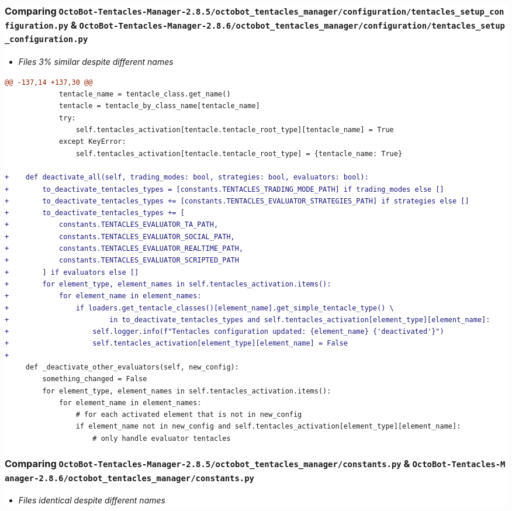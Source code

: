 ### Comparing `OctoBot-Tentacles-Manager-2.8.5/octobot_tentacles_manager/configuration/tentacles_setup_configuration.py` & `OctoBot-Tentacles-Manager-2.8.6/octobot_tentacles_manager/configuration/tentacles_setup_configuration.py`

 * *Files 3% similar despite different names*

```diff
@@ -137,14 +137,30 @@
             tentacle_name = tentacle_class.get_name()
             tentacle = tentacle_by_class_name[tentacle_name]
             try:
                 self.tentacles_activation[tentacle.tentacle_root_type][tentacle_name] = True
             except KeyError:
                 self.tentacles_activation[tentacle.tentacle_root_type] = {tentacle_name: True}
 
+    def deactivate_all(self, trading_modes: bool, strategies: bool, evaluators: bool):
+        to_deactivate_tentacles_types = [constants.TENTACLES_TRADING_MODE_PATH] if trading_modes else []
+        to_deactivate_tentacles_types += [constants.TENTACLES_EVALUATOR_STRATEGIES_PATH] if strategies else []
+        to_deactivate_tentacles_types += [
+            constants.TENTACLES_EVALUATOR_TA_PATH,
+            constants.TENTACLES_EVALUATOR_SOCIAL_PATH,
+            constants.TENTACLES_EVALUATOR_REALTIME_PATH,
+            constants.TENTACLES_EVALUATOR_SCRIPTED_PATH
+        ] if evaluators else []
+        for element_type, element_names in self.tentacles_activation.items():
+            for element_name in element_names:
+                if loaders.get_tentacle_classes()[element_name].get_simple_tentacle_type() \
+                        in to_deactivate_tentacles_types and self.tentacles_activation[element_type][element_name]:
+                    self.logger.info(f"Tentacles configuration updated: {element_name} {'deactivated'}")
+                    self.tentacles_activation[element_type][element_name] = False
+
     def _deactivate_other_evaluators(self, new_config):
         something_changed = False
         for element_type, element_names in self.tentacles_activation.items():
             for element_name in element_names:
                 # for each activated element that is not in new_config
                 if element_name not in new_config and self.tentacles_activation[element_type][element_name]:
                     # only handle evaluator tentacles
```

### Comparing `OctoBot-Tentacles-Manager-2.8.5/octobot_tentacles_manager/constants.py` & `OctoBot-Tentacles-Manager-2.8.6/octobot_tentacles_manager/constants.py`

 * *Files identical despite different names*

